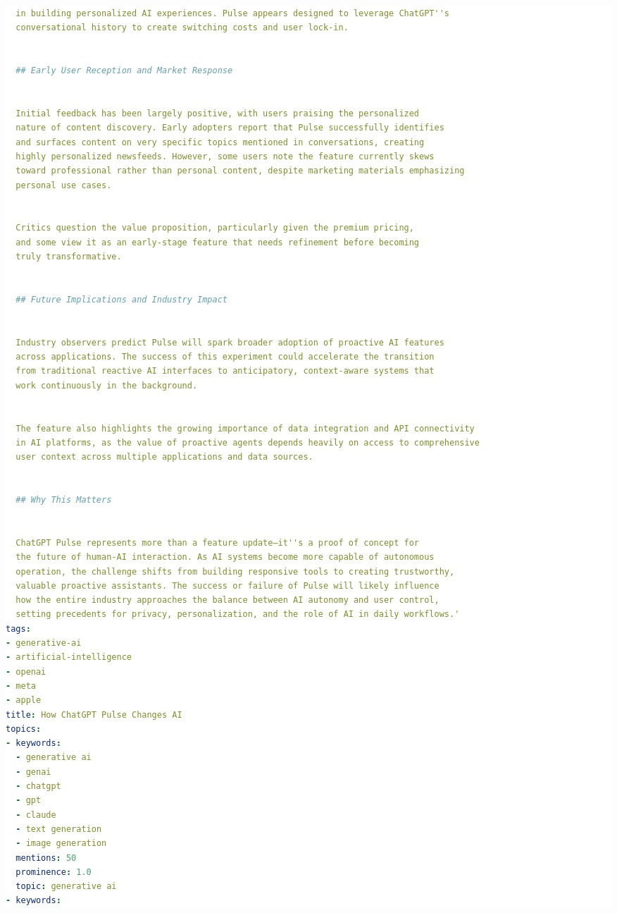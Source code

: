 ```yaml
  in building personalized AI experiences. Pulse appears designed to leverage ChatGPT''s
  conversational history to create switching costs and user lock-in.


  ## Early User Reception and Market Response


  Initial feedback has been largely positive, with users praising the personalized
  nature of content discovery. Early adopters report that Pulse successfully identifies
  and surfaces content on very specific topics mentioned in conversations, creating
  highly personalized newsfeeds. However, some users note the feature currently skews
  toward professional rather than personal content, despite marketing materials emphasizing
  personal use cases.


  Critics question the value proposition, particularly given the premium pricing,
  and some view it as an early-stage feature that needs refinement before becoming
  truly transformative.


  ## Future Implications and Industry Impact


  Industry observers predict Pulse will spark broader adoption of proactive AI features
  across applications. The success of this experiment could accelerate the transition
  from traditional reactive AI interfaces to anticipatory, context-aware systems that
  work continuously in the background.


  The feature also highlights the growing importance of data integration and API connectivity
  in AI platforms, as the value of proactive agents depends heavily on access to comprehensive
  user context across multiple applications and data sources.


  ## Why This Matters


  ChatGPT Pulse represents more than a feature update—it''s a proof of concept for
  the future of human-AI interaction. As AI systems become more capable of autonomous
  operation, the challenge shifts from building responsive tools to creating trustworthy,
  valuable proactive assistants. The success or failure of Pulse will likely influence
  how the entire industry approaches the balance between AI autonomy and user control,
  setting precedents for privacy, personalization, and the role of AI in daily workflows.'
tags:
- generative-ai
- artificial-intelligence
- openai
- meta
- apple
title: How ChatGPT Pulse Changes AI
topics:
- keywords:
  - generative ai
  - genai
  - chatgpt
  - gpt
  - claude
  - text generation
  - image generation
  mentions: 50
  prominence: 1.0
  topic: generative ai
- keywords:
```